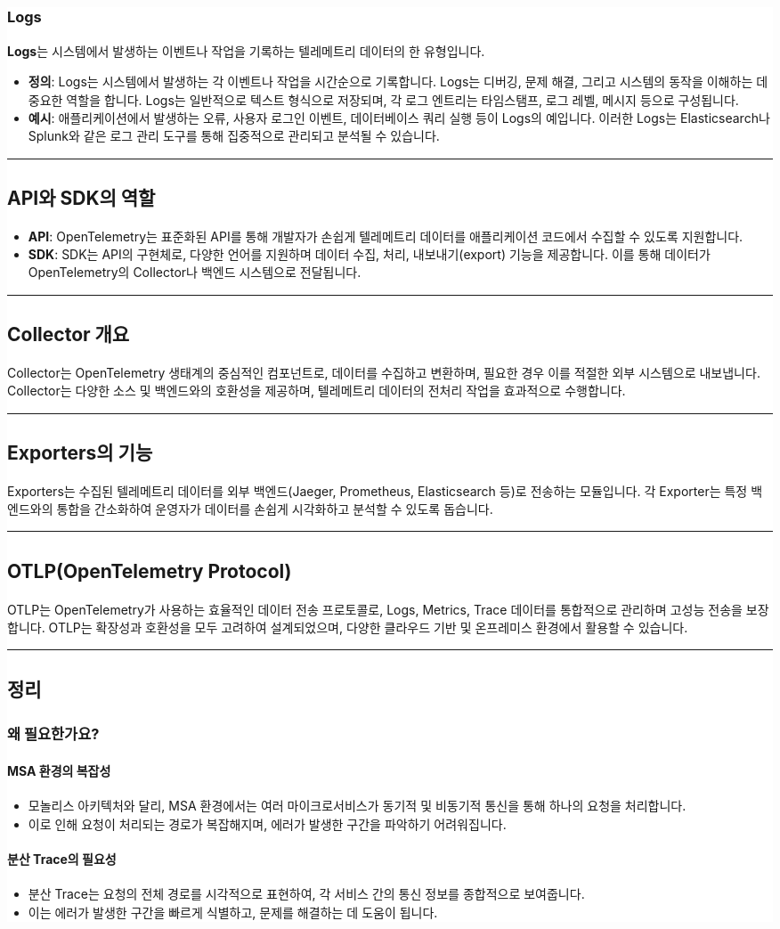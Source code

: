 ### **Logs**

**Logs**는 시스템에서 발생하는 이벤트나 작업을 기록하는 텔레메트리 데이터의 한 유형입니다.

- **정의**: Logs는 시스템에서 발생하는 각 이벤트나 작업을 시간순으로 기록합니다. Logs는 디버깅, 문제 해결, 그리고 시스템의 동작을 이해하는 데 중요한 역할을 합니다. Logs는 일반적으로 텍스트 형식으로 저장되며, 각 로그 엔트리는 타임스탬프, 로그 레벨, 메시지 등으로 구성됩니다.
- **예시**: 애플리케이션에서 발생하는 오류, 사용자 로그인 이벤트, 데이터베이스 쿼리 실행 등이 Logs의 예입니다. 이러한 Logs는 Elasticsearch나 Splunk와 같은 로그 관리 도구를 통해 집중적으로 관리되고 분석될 수 있습니다.

---

## **API와 SDK의 역할**

- **API**: OpenTelemetry는 표준화된 API를 통해 개발자가 손쉽게 텔레메트리 데이터를 애플리케이션 코드에서 수집할 수 있도록 지원합니다.
- **SDK**: SDK는 API의 구현체로, 다양한 언어를 지원하며 데이터 수집, 처리, 내보내기(export) 기능을 제공합니다. 이를 통해 데이터가 OpenTelemetry의 Collector나 백엔드 시스템으로 전달됩니다.

---

## **Collector 개요**

Collector는 OpenTelemetry 생태계의 중심적인 컴포넌트로, 데이터를 수집하고 변환하며, 필요한 경우 이를 적절한 외부 시스템으로 내보냅니다. Collector는 다양한 소스 및 백엔드와의 호환성을 제공하며, 텔레메트리 데이터의 전처리 작업을 효과적으로 수행합니다.

---

## **Exporters의 기능**

Exporters는 수집된 텔레메트리 데이터를 외부 백엔드(Jaeger, Prometheus, Elasticsearch 등)로 전송하는 모듈입니다. 각 Exporter는 특정 백엔드와의 통합을 간소화하여 운영자가 데이터를 손쉽게 시각화하고 분석할 수 있도록 돕습니다.

---

## **OTLP(OpenTelemetry Protocol)**

OTLP는 OpenTelemetry가 사용하는 효율적인 데이터 전송 프로토콜로, Logs, Metrics, Trace 데이터를 통합적으로 관리하며 고성능 전송을 보장합니다. OTLP는 확장성과 호환성을 모두 고려하여 설계되었으며, 다양한 클라우드 기반 및 온프레미스 환경에서 활용할 수 있습니다.

---

## **정리**

### **왜 필요한가요?**

#### **MSA 환경의 복잡성**
- 모놀리스 아키텍처와 달리, MSA 환경에서는 여러 마이크로서비스가 동기적 및 비동기적 통신을 통해 하나의 요청을 처리합니다.
- 이로 인해 요청이 처리되는 경로가 복잡해지며, 에러가 발생한 구간을 파악하기 어려워집니다.

#### **분산 Trace의 필요성**
- 분산 Trace는 요청의 전체 경로를 시각적으로 표현하여, 각 서비스 간의 통신 정보를 종합적으로 보여줍니다.
- 이는 에러가 발생한 구간을 빠르게 식별하고, 문제를 해결하는 데 도움이 됩니다.
